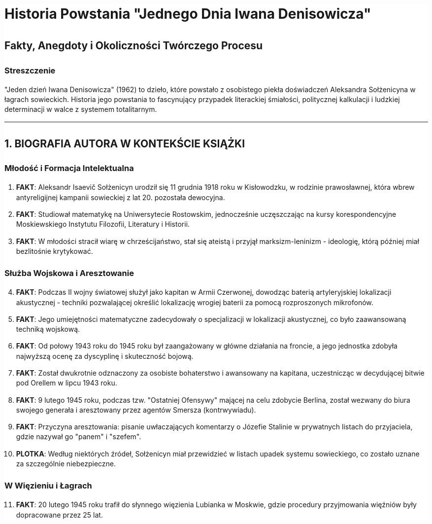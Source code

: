 # Historia Powstania "Jednego Dnia Iwana Denisowicza"
## Fakty, Anegdoty i Okoliczności Twórczego Procesu

### Streszczenie
"Jeden dzień Iwana Denisowicza" (1962) to dzieło, które powstało z osobistego piekła doświadczeń Aleksandra Sołżenicyna w łagrach sowieckich. Historia jego powstania to fascynujący przypadek literackiej śmiałości, politycznej kalkulacji i ludzkiej determinacji w walce z systemem totalitarnym.

---

## 1. BIOGRAFIA AUTORA W KONTEKŚCIE KSIĄŻKI

### Młodość i Formacja Intelektualna

1. **FAKT**: Aleksandr Isaevič Sołżenicyn urodził się 11 grudnia 1918 roku w Kisłowodzku, w rodzinie prawosławnej, która wbrew antyreligijnej kampanii sowieckiej z lat 20. pozostała dewocyjna.

2. **FAKT**: Studiował matematykę na Uniwersytecie Rostowskim, jednocześnie uczęszczając na kursy korespondencyjne Moskiewskiego Instytutu Filozofii, Literatury i Historii.

3. **FAKT**: W młodości stracił wiarę w chrześcijaństwo, stał się ateistą i przyjął marksizm-leninizm - ideologię, którą później miał bezlitośnie krytykować.

### Służba Wojskowa i Aresztowanie

4. **FAKT**: Podczas II wojny światowej służył jako kapitan w Armii Czerwonej, dowodząc baterią artyleryjskiej lokalizacji akustycznej - techniki pozwalającej określić lokalizację wrogiej baterii za pomocą rozproszonych mikrofonów.

5. **FAKT**: Jego umiejętności matematyczne zadecydowały o specjalizacji w lokalizacji akustycznej, co było zaawansowaną techniką wojskową.

6. **FAKT**: Od połowy 1943 roku do 1945 roku był zaangażowany w główne działania na froncie, a jego jednostka zdobyła najwyższą ocenę za dyscyplinę i skuteczność bojową.

7. **FAKT**: Został dwukrotnie odznaczony za osobiste bohaterstwo i awansowany na kapitana, uczestnicząc w decydującej bitwie pod Orellem w lipcu 1943 roku.

8. **FAKT**: 9 lutego 1945 roku, podczas tzw. "Ostatniej Ofensywy" mającej na celu zdobycie Berlina, został wezwany do biura swojego generała i aresztowany przez agentów Smersza (kontrwywiadu).

9. **FAKT**: Przyczyna aresztowania: pisanie uwłaczających komentarzy o Józefie Stalinie w prywatnych listach do przyjaciela, gdzie nazywał go "panem" i "szefem".

10. **PLOTKA**: Według niektórych źródeł, Sołżenicyn miał przewidzieć w listach upadek systemu sowieckiego, co zostało uznane za szczególnie niebezpieczne.

### W Więzieniu i Łagrach

11. **FAKT**: 20 lutego 1945 roku trafił do słynnego więzienia Lubianka w Moskwie, gdzie procedury przyjmowania więźniów były dopracowane przez 25 lat.
